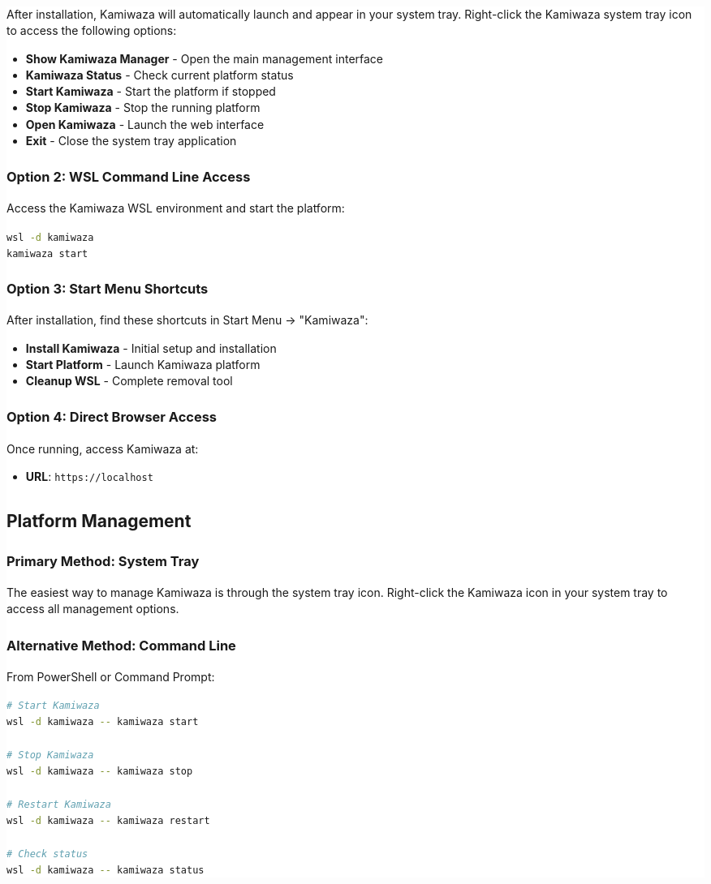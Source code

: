 After installation, Kamiwaza will automatically launch and appear in your system tray. Right-click the Kamiwaza system tray icon to access the following options:

- **Show Kamiwaza Manager** - Open the main management interface
- **Kamiwaza Status** - Check current platform status
- **Start Kamiwaza** - Start the platform if stopped
- **Stop Kamiwaza** - Stop the running platform
- **Open Kamiwaza** - Launch the web interface
- **Exit** - Close the system tray application

### Option 2: WSL Command Line Access

Access the Kamiwaza WSL environment and start the platform:
```bash
wsl -d kamiwaza
kamiwaza start
```

### Option 3: Start Menu Shortcuts

After installation, find these shortcuts in Start Menu → "Kamiwaza":
- **Install Kamiwaza** - Initial setup and installation
- **Start Platform** - Launch Kamiwaza platform
- **Cleanup WSL** - Complete removal tool

### Option 4: Direct Browser Access

Once running, access Kamiwaza at:
- **URL**: `https://localhost`

## Platform Management

### Primary Method: System Tray

The easiest way to manage Kamiwaza is through the system tray icon. Right-click the Kamiwaza icon in your system tray to access all management options.

### Alternative Method: Command Line

From PowerShell or Command Prompt:
```bash
# Start Kamiwaza
wsl -d kamiwaza -- kamiwaza start

# Stop Kamiwaza  
wsl -d kamiwaza -- kamiwaza stop

# Restart Kamiwaza
wsl -d kamiwaza -- kamiwaza restart

# Check status
wsl -d kamiwaza -- kamiwaza status
```
